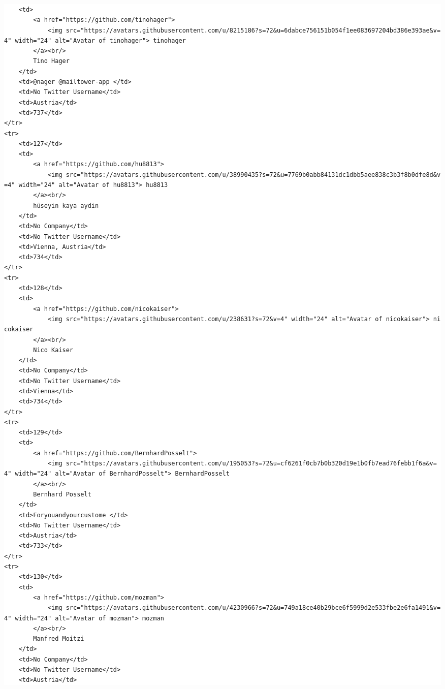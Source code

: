 		<td>
			<a href="https://github.com/tinohager">
				<img src="https://avatars.githubusercontent.com/u/8215186?s=72&u=6dabce756151b054f1ee083697204bd386e393ae&v=4" width="24" alt="Avatar of tinohager"> tinohager
			</a><br/>
			Tino Hager
		</td>
		<td>@nager @mailtower-app </td>
		<td>No Twitter Username</td>
		<td>Austria</td>
		<td>737</td>
	</tr>
	<tr>
		<td>127</td>
		<td>
			<a href="https://github.com/hu8813">
				<img src="https://avatars.githubusercontent.com/u/38990435?s=72&u=7769b0abb84131dc1dbb5aee838c3b3f8b0dfe8d&v=4" width="24" alt="Avatar of hu8813"> hu8813
			</a><br/>
			hüseyin kaya aydin
		</td>
		<td>No Company</td>
		<td>No Twitter Username</td>
		<td>Vienna, Austria</td>
		<td>734</td>
	</tr>
	<tr>
		<td>128</td>
		<td>
			<a href="https://github.com/nicokaiser">
				<img src="https://avatars.githubusercontent.com/u/238631?s=72&v=4" width="24" alt="Avatar of nicokaiser"> nicokaiser
			</a><br/>
			Nico Kaiser
		</td>
		<td>No Company</td>
		<td>No Twitter Username</td>
		<td>Vienna</td>
		<td>734</td>
	</tr>
	<tr>
		<td>129</td>
		<td>
			<a href="https://github.com/BernhardPosselt">
				<img src="https://avatars.githubusercontent.com/u/195053?s=72&u=cf6261f0cb7b0b320d19e1b0fb7ead76febb1f6a&v=4" width="24" alt="Avatar of BernhardPosselt"> BernhardPosselt
			</a><br/>
			Bernhard Posselt
		</td>
		<td>Foryouandyourcustome </td>
		<td>No Twitter Username</td>
		<td>Austria</td>
		<td>733</td>
	</tr>
	<tr>
		<td>130</td>
		<td>
			<a href="https://github.com/mozman">
				<img src="https://avatars.githubusercontent.com/u/4230966?s=72&u=749a18ce40b29bce6f5999d2e533fbe2e6fa1491&v=4" width="24" alt="Avatar of mozman"> mozman
			</a><br/>
			Manfred Moitzi
		</td>
		<td>No Company</td>
		<td>No Twitter Username</td>
		<td>Austria</td>